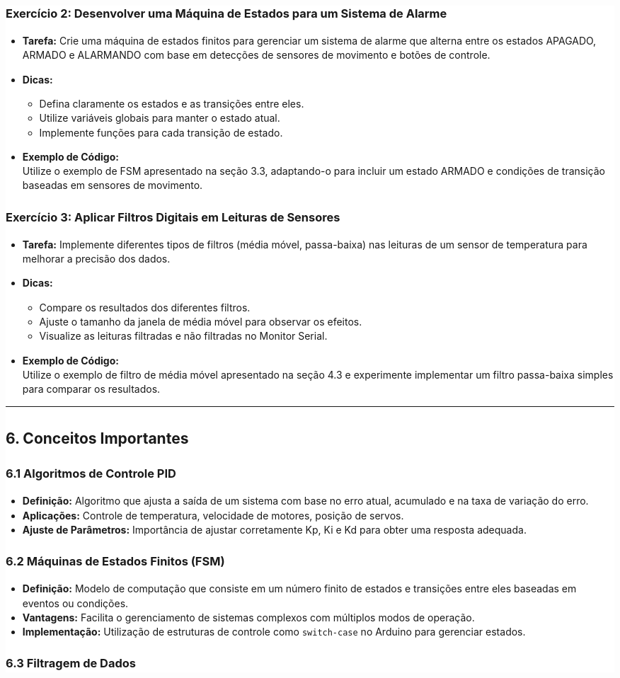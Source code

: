 ### Exercício 2: Desenvolver uma Máquina de Estados para um Sistema de Alarme

- **Tarefa:** Crie uma máquina de estados finitos para gerenciar um sistema de alarme que alterna entre os estados APAGADO, ARMADO e ALARMANDO com base em detecções de sensores de movimento e botões de controle.
  
- **Dicas:**
  - Defina claramente os estados e as transições entre eles.
  - Utilize variáveis globais para manter o estado atual.
  - Implemente funções para cada transição de estado.

- **Exemplo de Código:**  
  Utilize o exemplo de FSM apresentado na seção 3.3, adaptando-o para incluir um estado ARMADO e condições de transição baseadas em sensores de movimento.

### Exercício 3: Aplicar Filtros Digitais em Leituras de Sensores

- **Tarefa:** Implemente diferentes tipos de filtros (média móvel, passa-baixa) nas leituras de um sensor de temperatura para melhorar a precisão dos dados.
  
- **Dicas:**
  - Compare os resultados dos diferentes filtros.
  - Ajuste o tamanho da janela de média móvel para observar os efeitos.
  - Visualize as leituras filtradas e não filtradas no Monitor Serial.

- **Exemplo de Código:**  
  Utilize o exemplo de filtro de média móvel apresentado na seção 4.3 e experimente implementar um filtro passa-baixa simples para comparar os resultados.

---

## 6. Conceitos Importantes

### 6.1 Algoritmos de Controle PID

- **Definição:** Algoritmo que ajusta a saída de um sistema com base no erro atual, acumulado e na taxa de variação do erro.
- **Aplicações:** Controle de temperatura, velocidade de motores, posição de servos.
- **Ajuste de Parâmetros:** Importância de ajustar corretamente Kp, Ki e Kd para obter uma resposta adequada.

### 6.2 Máquinas de Estados Finitos (FSM)

- **Definição:** Modelo de computação que consiste em um número finito de estados e transições entre eles baseadas em eventos ou condições.
- **Vantagens:** Facilita o gerenciamento de sistemas complexos com múltiplos modos de operação.
- **Implementação:** Utilização de estruturas de controle como `switch-case` no Arduino para gerenciar estados.

### 6.3 Filtragem de Dados
